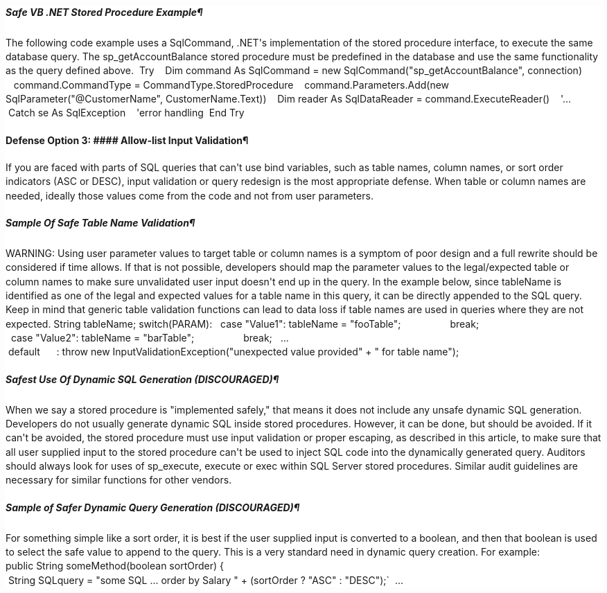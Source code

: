 ##### Safe VB .NET Stored Procedure Example¶
The following code example uses a SqlCommand, .NET's implementation of the stored procedure interface, to execute the same database query. The sp_getAccountBalance stored procedure must be predefined in the database and use the same functionality as the query defined above.
 Try
   Dim command As SqlCommand = new SqlCommand("sp_getAccountBalance", connection)
   command.CommandType = CommandType.StoredProcedure
   command.Parameters.Add(new SqlParameter("@CustomerName", CustomerName.Text))
   Dim reader As SqlDataReader = command.ExecuteReader()
   '...
 Catch se As SqlException
   'error handling
 End Try

#### Defense Option 3: #### Allow-list Input Validation¶
If you are faced with parts of SQL queries that can't use bind variables, such as table names, column names, or sort order indicators (ASC or DESC), input validation or query redesign is the most appropriate defense. When table or column names are needed, ideally those values come from the code and not from user parameters.
##### Sample Of Safe Table Name Validation¶
WARNING: Using user parameter values to target table or column names is a symptom of poor design and a full rewrite should be considered if time allows. If that is not possible, developers should map the parameter values to the legal/expected table or column names to make sure unvalidated user input doesn't end up in the query.
In the example below, since tableName is identified as one of the legal and expected values for a table name in this query, it can be directly appended to the SQL query. Keep in mind that generic table validation functions can lead to data loss if table names are used in queries where they are not expected.
String tableName;
switch(PARAM):
  case "Value1": tableName = "fooTable";
                 break;
  case "Value2": tableName = "barTable";
                 break;
  ...
  default      : throw new InputValidationException("unexpected value provided"
                                                  + " for table name");

##### Safest Use Of Dynamic SQL Generation (DISCOURAGED)¶
When we say a stored procedure is "implemented safely," that means it does not include any unsafe dynamic SQL generation. Developers do not usually generate dynamic SQL inside stored procedures. However, it can be done, but should be avoided.
If it can't be avoided, the stored procedure must use input validation or proper escaping, as described in this article, to make sure that all user supplied input to the stored procedure can't be used to inject SQL code into the dynamically generated query. Auditors should always look for uses of sp_execute, execute or exec within SQL Server stored procedures. Similar audit guidelines are necessary for similar functions for other vendors.
##### Sample of Safer Dynamic Query Generation (DISCOURAGED)¶
For something simple like a sort order, it is best if the user supplied input is converted to a boolean, and then that boolean is used to select the safe value to append to the query. This is a very standard need in dynamic query creation.
For example:
public String someMethod(boolean sortOrder) {
 String SQLquery = "some SQL ... order by Salary " + (sortOrder ? "ASC" : "DESC");`
 ...
